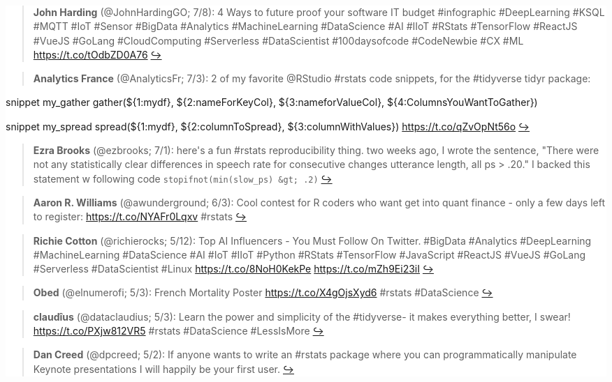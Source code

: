 > **John Harding** (@JohnHardingGO; 7/8): 4 Ways to future proof your software IT budget #infographic
#DeepLearning #KSQL #MQTT #IoT #Sensor #BigData #Analytics #MachineLearning #DataScience #AI #IIoT #RStats #TensorFlow #ReactJS #VueJS #GoLang #CloudComputing #Serverless #DataScientist #100daysofcode #CodeNewbie #CX #ML https://t.co/tOdbZD0A76  [&#8618;](https://twitter.com/dataandme/status/1078333372185817088)




> **Analytics France** (@AnalyticsFr; 7/3): 2 of my favorite @RStudio #rstats code snippets, for the #tidyverse tidyr package:
>
snippet my_gather
  gather(${1:mydf}, ${2:nameForKeyCol}, ${3:nameforValueCol}, ${4:ColumnsYouWantToGather})
>
snippet my_spread
  spread(${1:mydf}, ${2:columnToSpread}, ${3:columnWithValues}) https://t.co/qZvOpNt56o  [&#8618;](https://twitter.com/dataandme/status/1078304897722912768)




> **Ezra Brooks** (@ezbrooks; 7/1): here's a fun #rstats reproducibility thing. two weeks ago, I wrote the sentence, "There were not any statistically clear differences in speech rate for consecutive changes utterance length, all ps &gt; .20." I backed this statement w following code `stopifnot(min(slow_ps) &gt; .2)`  [&#8618;](https://twitter.com/dataandme/status/1078354577697787905)




> **Aaron R. Williams** (@awunderground; 6/3): Cool contest for R coders who want get into quant finance - only  a few days left to register:
https://t.co/NYAFr0Lqxv
#rstats  [&#8618;](https://twitter.com/dataandme/status/1078377110488694784)




> **Richie Cotton** (@richierocks; 5/12): Top AI Influencers - You Must Follow On Twitter. #BigData #Analytics #DeepLearning #MachineLearning #DataScience #AI #IoT #IIoT #Python #RStats #TensorFlow #JavaScript #ReactJS #VueJS #GoLang  #Serverless #DataScientist #Linux 
https://t.co/8NoH0KekPe https://t.co/mZh9Ei23iI  [&#8618;](https://twitter.com/dataandme/status/1078388819655868420)




> **Obed** (@elnumerofi; 5/3): French Mortality Poster https://t.co/X4gOjsXyd6 #rstats #DataScience  [&#8618;](https://twitter.com/dataandme/status/1078300865772113920)




> **claudîus** (@dataclaudius; 5/3): Learn the power and simplicity of the #tidyverse- it makes everything better, I swear! https://t.co/PXjw812VR5 #rstats #DataScience #LessIsMore  [&#8618;](https://twitter.com/dataandme/status/1078316845877395457)




> **Dan Creed** (@dpcreed; 5/2): If anyone wants to write an #rstats package where you can programmatically manipulate Keynote presentations I will happily be your first user.  [&#8618;](https://twitter.com/dataandme/status/1078382163081465857)
